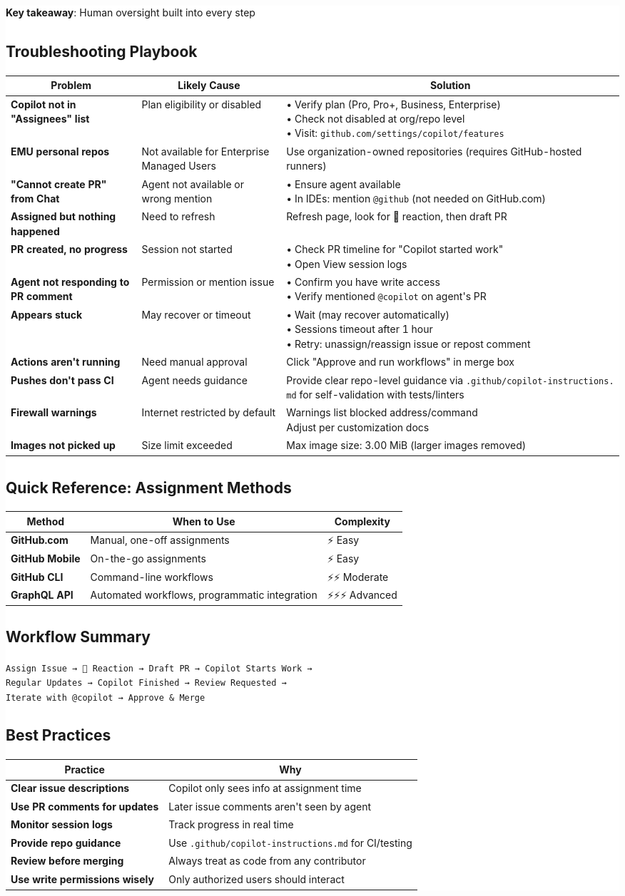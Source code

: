 **Key takeaway**: Human oversight built into every step

## Troubleshooting Playbook

| Problem                                | Likely Cause                               | Solution                                                                                                                                     |
| -------------------------------------- | ------------------------------------------ | -------------------------------------------------------------------------------------------------------------------------------------------- |
| **Copilot not in "Assignees" list**    | Plan eligibility or disabled               | • Verify plan (Pro, Pro+, Business, Enterprise)<br>• Check not disabled at org/repo level<br>• Visit: `github.com/settings/copilot/features` |
| **EMU personal repos**                 | Not available for Enterprise Managed Users | Use organization-owned repositories (requires GitHub-hosted runners)                                                                         |
| **"Cannot create PR" from Chat**       | Agent not available or wrong mention       | • Ensure agent available<br>• In IDEs: mention `@github` (not needed on GitHub.com)                                                          |
| **Assigned but nothing happened**      | Need to refresh                            | Refresh page, look for 👀 reaction, then draft PR                                                                                            |
| **PR created, no progress**            | Session not started                        | • Check PR timeline for "Copilot started work"<br>• Open View session logs                                                                   |
| **Agent not responding to PR comment** | Permission or mention issue                | • Confirm you have write access<br>• Verify mentioned `@copilot` on agent's PR                                                               |
| **Appears stuck**                      | May recover or timeout                     | • Wait (may recover automatically)<br>• Sessions timeout after 1 hour<br>• Retry: unassign/reassign issue or repost comment                  |
| **Actions aren't running**             | Need manual approval                       | Click "Approve and run workflows" in merge box                                                                                               |
| **Pushes don't pass CI**               | Agent needs guidance                       | Provide clear repo-level guidance via `.github/copilot-instructions.md` for self-validation with tests/linters                               |
| **Firewall warnings**                  | Internet restricted by default             | Warnings list blocked address/command<br>Adjust per customization docs                                                                       |
| **Images not picked up**               | Size limit exceeded                        | Max image size: 3.00 MiB (larger images removed)                                                                                             |

## Quick Reference: Assignment Methods

| Method            | When to Use                                   | Complexity      |
| ----------------- | --------------------------------------------- | --------------- |
| **GitHub.com**    | Manual, one-off assignments                   | ⚡ Easy         |
| **GitHub Mobile** | On-the-go assignments                         | ⚡ Easy         |
| **GitHub CLI**    | Command-line workflows                        | ⚡⚡ Moderate   |
| **GraphQL API**   | Automated workflows, programmatic integration | ⚡⚡⚡ Advanced |

## Workflow Summary

```
Assign Issue → 👀 Reaction → Draft PR → Copilot Starts Work →
Regular Updates → Copilot Finished → Review Requested →
Iterate with @copilot → Approve & Merge
```

## Best Practices

| Practice                         | Why                                                  |
| -------------------------------- | ---------------------------------------------------- |
| **Clear issue descriptions**     | Copilot only sees info at assignment time            |
| **Use PR comments for updates**  | Later issue comments aren't seen by agent            |
| **Monitor session logs**         | Track progress in real time                          |
| **Provide repo guidance**        | Use `.github/copilot-instructions.md` for CI/testing |
| **Review before merging**        | Always treat as code from any contributor            |
| **Use write permissions wisely** | Only authorized users should interact                |
